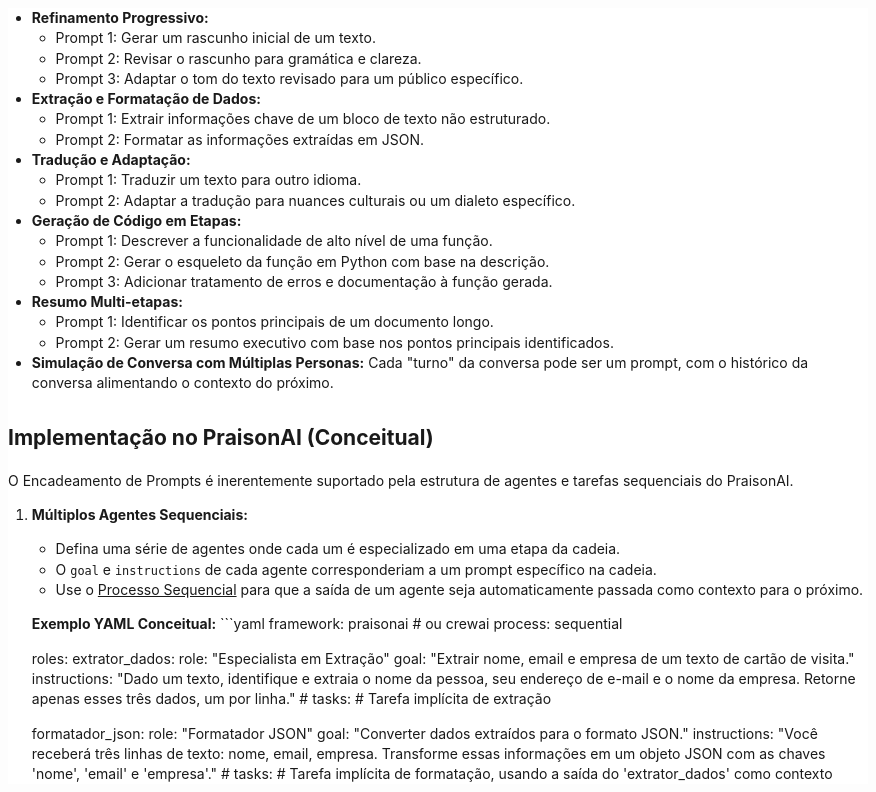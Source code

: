 *   **Refinamento Progressivo:**
    *   Prompt 1: Gerar um rascunho inicial de um texto.
    *   Prompt 2: Revisar o rascunho para gramática e clareza.
    *   Prompt 3: Adaptar o tom do texto revisado para um público específico.
*   **Extração e Formatação de Dados:**
    *   Prompt 1: Extrair informações chave de um bloco de texto não estruturado.
    *   Prompt 2: Formatar as informações extraídas em JSON.
*   **Tradução e Adaptação:**
    *   Prompt 1: Traduzir um texto para outro idioma.
    *   Prompt 2: Adaptar a tradução para nuances culturais ou um dialeto específico.
*   **Geração de Código em Etapas:**
    *   Prompt 1: Descrever a funcionalidade de alto nível de uma função.
    *   Prompt 2: Gerar o esqueleto da função em Python com base na descrição.
    *   Prompt 3: Adicionar tratamento de erros e documentação à função gerada.
*   **Resumo Multi-etapas:**
    *   Prompt 1: Identificar os pontos principais de um documento longo.
    *   Prompt 2: Gerar um resumo executivo com base nos pontos principais identificados.
*   **Simulação de Conversa com Múltiplas Personas:** Cada "turno" da conversa pode ser um prompt, com o histórico da conversa alimentando o contexto do próximo.

## Implementação no PraisonAI (Conceitual)

O Encadeamento de Prompts é inerentemente suportado pela estrutura de agentes e tarefas sequenciais do PraisonAI.

1.  **Múltiplos Agentes Sequenciais:**
    *   Defina uma série de agentes onde cada um é especializado em uma etapa da cadeia.
    *   O `goal` e `instructions` de cada agente corresponderiam a um prompt específico na cadeia.
    *   Use o [Processo Sequencial](./01_processos_colaboracao_agentes.md#1-processo-sequencial-sequential-process) para que a saída de um agente seja automaticamente passada como contexto para o próximo.

    **Exemplo YAML Conceitual:**
    \`\`\`yaml
    framework: praisonai # ou crewai
    process: sequential

    roles:
      extrator_dados:
        role: "Especialista em Extração"
        goal: "Extrair nome, email e empresa de um texto de cartão de visita."
        instructions: "Dado um texto, identifique e extraia o nome da pessoa, seu endereço de e-mail e o nome da empresa. Retorne apenas esses três dados, um por linha."
        # tasks: # Tarefa implícita de extração

      formatador_json:
        role: "Formatador JSON"
        goal: "Converter dados extraídos para o formato JSON."
        instructions: "Você receberá três linhas de texto: nome, email, empresa. Transforme essas informações em um objeto JSON com as chaves 'nome', 'email' e 'empresa'."
        # tasks: # Tarefa implícita de formatação, usando a saída do 'extrator_dados' como contexto
